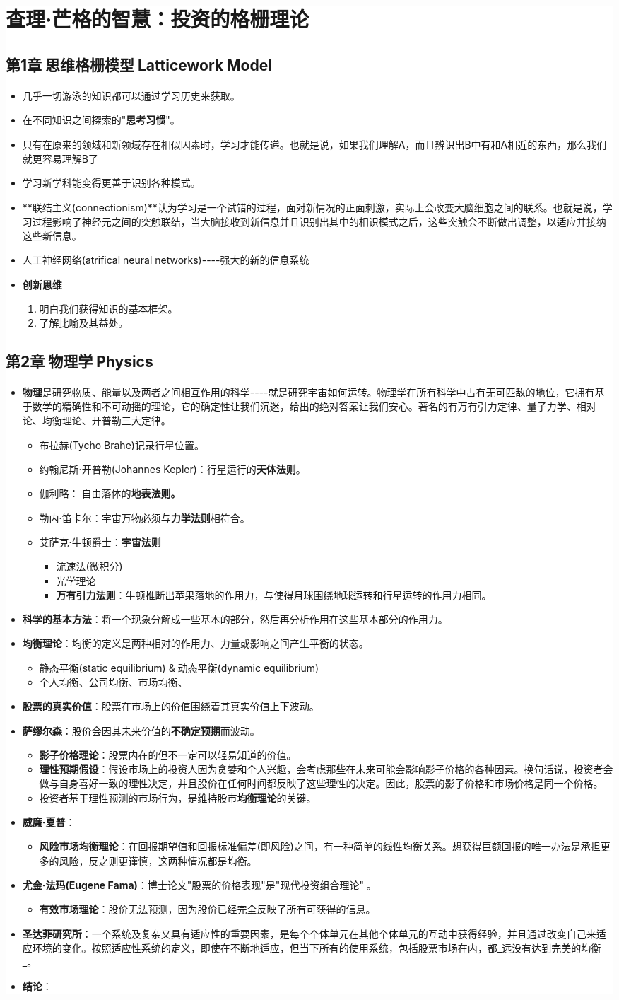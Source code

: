 # 查理·芒格的智慧：投资的格栅理论

## 第1章 思维格栅模型 Latticework Model

- 几乎一切游泳的知识都可以通过学习历史来获取。
- 在不同知识之间探索的"**思考习惯**"。
- 只有在原来的领域和新领域存在相似因素时，学习才能传递。也就是说，如果我们理解A，而且辨识出B中有和A相近的东西，那么我们就更容易理解B了
- 学习新学科能变得更善于识别各种模式。
- **联结主义(connectionism)**认为学习是一个试错的过程，面对新情况的正面刺激，实际上会改变大脑细胞之间的联系。也就是说，学习过程影响了神经元之间的突触联结，当大脑接收到新信息并且识别出其中的相识模式之后，这些突触会不断做出调整，以适应并接纳这些新信息。
- 人工神经网络(atrifical neural networks)----强大的新的信息系统
- **创新思维**

  1. 明白我们获得知识的基本框架。
  2. 了解比喻及其益处。

## 第2章 物理学 Physics

- **物理**是研究物质、能量以及两者之间相互作用的科学----就是研究宇宙如何运转。物理学在所有科学中占有无可匹敌的地位，它拥有基于数学的精确性和不可动摇的理论，它的确定性让我们沉迷，给出的绝对答案让我们安心。著名的有万有引力定律、量子力学、相对论、均衡理论、开普勒三大定律。

  - 布拉赫(Tycho Brahe)记录行星位置。
  - 约翰尼斯·开普勒(Johannes Kepler)：行星运行的**天体法则**。
  - 伽利略： 自由落体的**地表法则。**
  - 勒内·笛卡尔：宇宙万物必须与**力学法则**相符合。
  - 艾萨克·牛顿爵士：**宇宙法则**

    - 流速法(微积分)
    - 光学理论
    - **万有引力法则**：牛顿推断出苹果落地的作用力，与使得月球围绕地球运转和行星运转的作用力相同。

- **科学的基本方法**：将一个现象分解成一些基本的部分，然后再分析作用在这些基本部分的作用力。
- **均衡理论**：均衡的定义是两种相对的作用力、力量或影响之间产生平衡的状态。

  - 静态平衡(static equilibrium) & 动态平衡(dynamic equilibrium)
  - 个人均衡、公司均衡、市场均衡、

- **股票的真实价值**：股票在市场上的价值围绕着其真实价值上下波动。
- **萨缪尔森**：股价会因其未来价值的**不确定预期**而波动。

  - **影子价格理论**：股票内在的但不一定可以轻易知道的价值。
  - **理性预期假设**：假设市场上的投资人因为贪婪和个人兴趣，会考虑那些在未来可能会影响影子价格的各种因素。换句话说，投资者会做与自身喜好一致的理性决定，并且股价在任何时间都反映了这些理性的决定。因此，股票的影子价格和市场价格是同一个价格。
  - 投资者基于理性预测的市场行为，是维持股市**均衡理论**的关键。

- **威廉·夏普**：

  - **风险市场均衡理论**：在回报期望值和回报标准偏差(即风险)之间，有一种简单的线性均衡关系。想获得巨额回报的唯一办法是承担更多的风险，反之则更谨慎，这两种情况都是均衡。

- **尤金·法玛(Eugene Fama)**：博士论文"股票的价格表现"是"现代投资组合理论" 。

  - **有效市场理论**：股价无法预测，因为股价已经完全反映了所有可获得的信息。

- **圣达菲研究所**：一个系统及复杂又具有适应性的重要因素，是每个个体单元在其他个体单元的互动中获得经验，并且通过改变自己来适应环境的变化。按照适应性系统的定义，即使在不断地适应，但当下所有的使用系统，包括股票市场在内，都_远没有达到完美的均衡_。
- **结论**：
